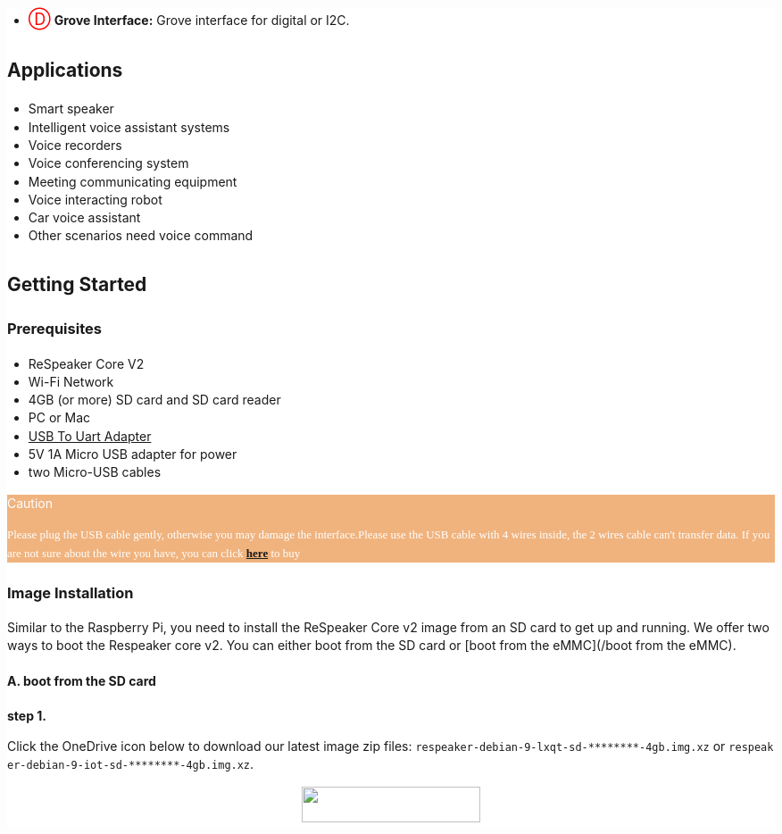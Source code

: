 - <font face="" size=4 font color="ff0000">Ⓓ</font> **Grove Interface:**
Grove interface for digital or I2C.





## Applications

- Smart speaker
- Intelligent voice assistant systems
- Voice recorders
- Voice conferencing system
- Meeting communicating equipment
- Voice interacting robot
- Car voice assistant
- Other scenarios need voice command



## Getting Started


### Prerequisites

- ReSpeaker Core V2
- Wi-Fi Network
- 4GB (or more) SD card and SD card reader
- PC or Mac
- [USB To Uart Adapter](https://www.seeedstudio.com/USB-To-Uart-5V%26amp%3B3V3-p-1832.html)
- 5V 1A Micro USB adapter for power
- two Micro-USB cables

<div class="admonition warning" style="background:#f0b37e; color:#FFF">
<p class="admonition-title">Caution</p>
<font face="Georgia" size=2 font color="white">Please plug the USB cable gently, otherwise you may damage the interface.Please use the USB cable with 4 wires inside, the 2 wires cable can't transfer data. If you are not sure about the wire you have, you can click <a href="https://www.seeedstudio.com/Micro-USB-Cable-48cm-p-1475.html"><B>here</B></a> to buy</font>
</div>


### Image Installation

Similar to the Raspberry Pi, you need to install the ReSpeaker Core v2 image from an SD card to get up and running. We offer two ways to boot the Respeaker core v2. You can either boot from the SD card or [boot from the eMMC](/boot from the eMMC).

#### A. boot from the SD card
**step 1.**

Click the OneDrive icon below to download our latest image zip files: ```respeaker-debian-9-lxqt-sd-********-4gb.img.xz``` or ```respeaker-debian-9-iot-sd-********-4gb.img.xz```.



<p style="text-align:center"><a href="https://bfaceafsieduau-my.sharepoint.com/personal/miaojg22_off365_cn/_layouts/15/guestaccess.aspx?folderid=0bb3c4f3f122d4c2bb0f65eee2b5938f8&authkey=AfLSkcE8QeeUHTQ8GGfrrsU" target="_blank"><img src="https://github.com/SeeedDocument/Respeaker_V2/raw/master/img/onedrive.png" width="200" height="40"  border=0 /></a></p>
